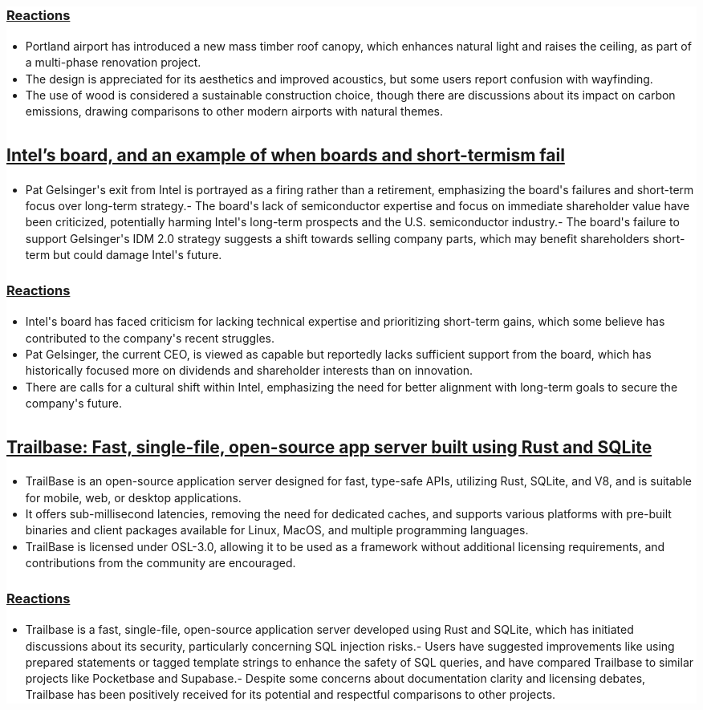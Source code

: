 ### [Reactions](https://news.ycombinator.com/item?id=42334323)

- Portland airport has introduced a new mass timber roof canopy, which enhances natural light and raises the ceiling, as part of a multi-phase renovation project.
- The design is appreciated for its aesthetics and improved acoustics, but some users report confusion with wayfinding.
- The use of wood is considered a sustainable construction choice, though there are discussions about its impact on carbon emissions, drawing comparisons to other modern airports with natural themes.

## [Intel’s board, and an example of when boards and short-termism fail](https://www.fabricatedknowledge.com/p/the-death-of-intel-when-boards-fail)

- Pat Gelsinger's exit from Intel is portrayed as a firing rather than a retirement, emphasizing the board's failures and short-term focus over long-term strategy.- The board's lack of semiconductor expertise and focus on immediate shareholder value have been criticized, potentially harming Intel's long-term prospects and the U.S. semiconductor industry.- The board's failure to support Gelsinger's IDM 2.0 strategy suggests a shift towards selling company parts, which may benefit shareholders short-term but could damage Intel's future.

### [Reactions](https://news.ycombinator.com/item?id=42334697)

- Intel's board has faced criticism for lacking technical expertise and prioritizing short-term gains, which some believe has contributed to the company's recent struggles.
- Pat Gelsinger, the current CEO, is viewed as capable but reportedly lacks sufficient support from the board, which has historically focused more on dividends and shareholder interests than on innovation.
- There are calls for a cultural shift within Intel, emphasizing the need for better alignment with long-term goals to secure the company's future.

## [Trailbase: Fast, single-file, open-source app server built using Rust and SQLite](https://github.com/trailbaseio/trailbase)

- TrailBase is an open-source application server designed for fast, type-safe APIs, utilizing Rust, SQLite, and V8, and is suitable for mobile, web, or desktop applications.
- It offers sub-millisecond latencies, removing the need for dedicated caches, and supports various platforms with pre-built binaries and client packages available for Linux, MacOS, and multiple programming languages.
- TrailBase is licensed under OSL-3.0, allowing it to be used as a framework without additional licensing requirements, and contributions from the community are encouraged.

### [Reactions](https://news.ycombinator.com/item?id=42336207)

- Trailbase is a fast, single-file, open-source application server developed using Rust and SQLite, which has initiated discussions about its security, particularly concerning SQL injection risks.- Users have suggested improvements like using prepared statements or tagged template strings to enhance the safety of SQL queries, and have compared Trailbase to similar projects like Pocketbase and Supabase.- Despite some concerns about documentation clarity and licensing debates, Trailbase has been positively received for its potential and respectful comparisons to other projects.

